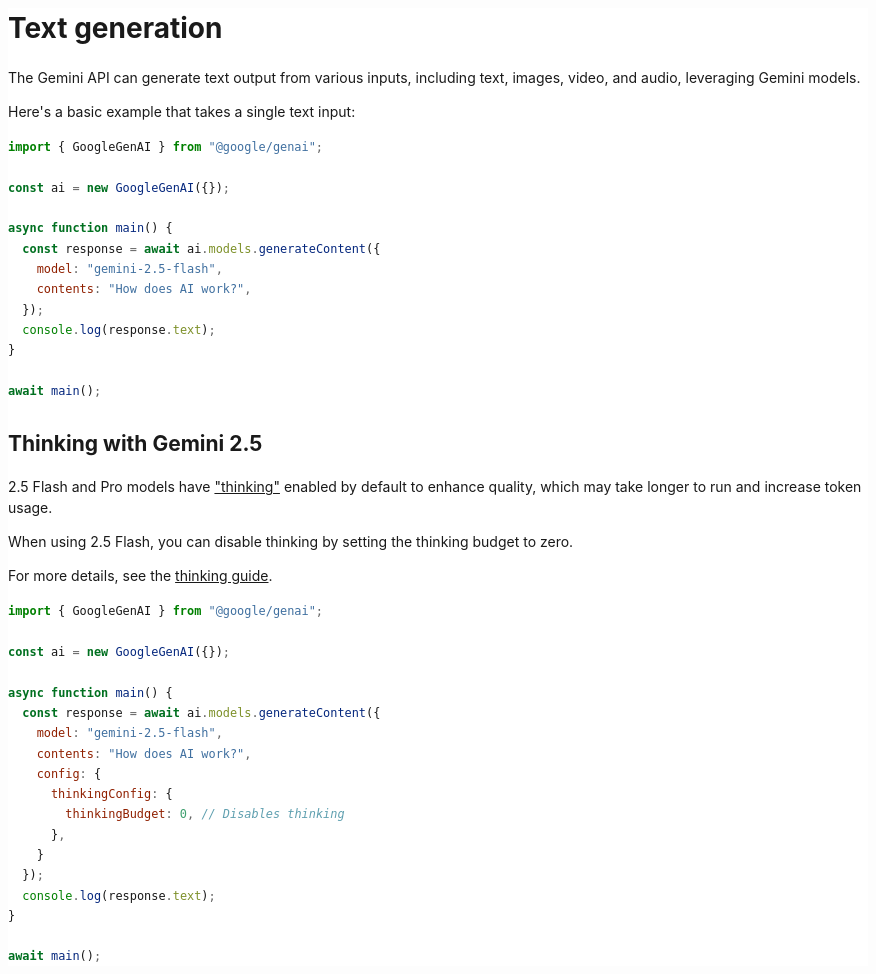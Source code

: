 # Text generation

The Gemini API can generate text output from various inputs, including text, images, video, and audio, leveraging Gemini models.

Here's a basic example that takes a single text input:

```js
import { GoogleGenAI } from "@google/genai";

const ai = new GoogleGenAI({});

async function main() {
  const response = await ai.models.generateContent({
    model: "gemini-2.5-flash",
    contents: "How does AI work?",
  });
  console.log(response.text);
}

await main();
```



## Thinking with Gemini 2.5

2.5 Flash and Pro models have ["thinking"](https://ai.google.dev/gemini-api/docs/thinking) enabled by default to enhance quality, which may take longer to run and increase token usage.

When using 2.5 Flash, you can disable thinking by setting the thinking budget to zero.

For more details, see the [thinking guide](https://ai.google.dev/gemini-api/docs/thinking#set-budget).

```js
import { GoogleGenAI } from "@google/genai";

const ai = new GoogleGenAI({});

async function main() {
  const response = await ai.models.generateContent({
    model: "gemini-2.5-flash",
    contents: "How does AI work?",
    config: {
      thinkingConfig: {
        thinkingBudget: 0, // Disables thinking
      },
    }
  });
  console.log(response.text);
}

await main();
```
